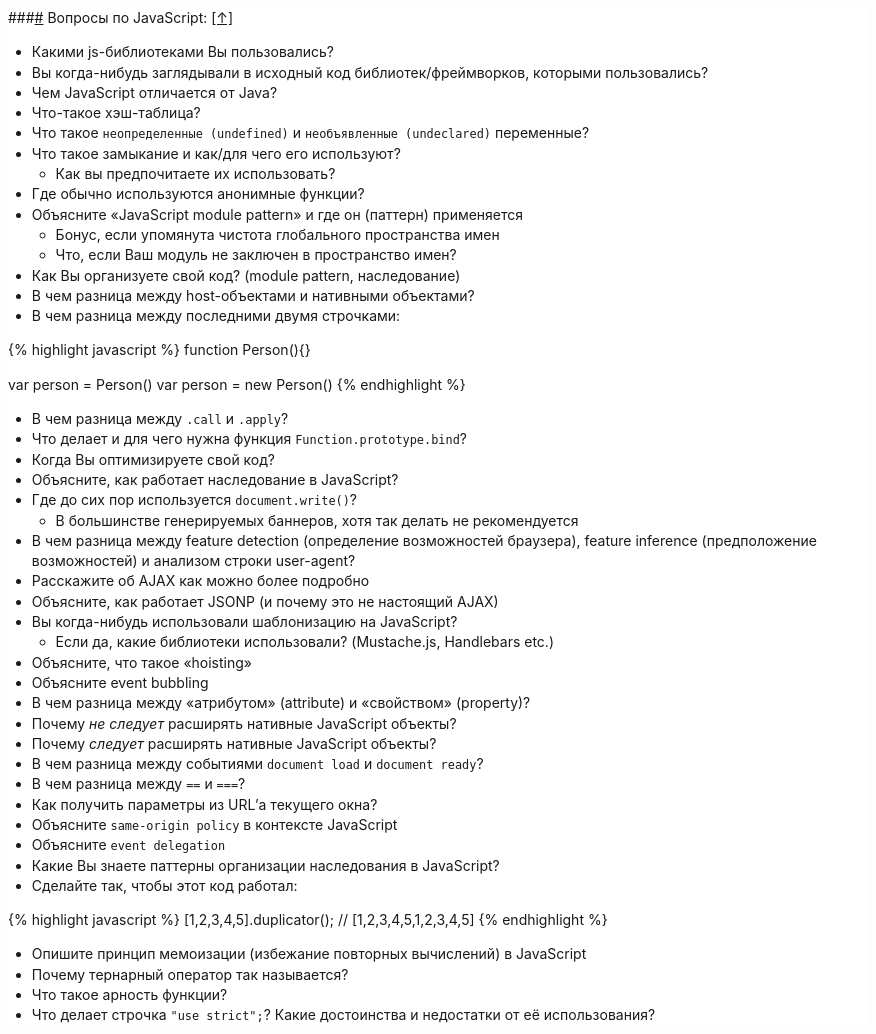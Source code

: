 ###<a id="js" href="#js" class="short-link">#</a> Вопросы по JavaScript: [[↑]](#toc)

* Какими js-библиотеками Вы пользовались?
* Вы когда-нибудь заглядывали в исходный код библиотек/фреймворков, которыми пользовались?
* Чем JavaScript отличается от Java?
* Что-такое хэш-таблица?
* Что такое `неопределенные (undefined)` и `необъявленные (undeclared)` переменные?
* Что такое замыкание и как/для чего его используют?
	* Как вы предпочитаете их использовать?
* Где обычно используются анонимные функции?
* Объясните «JavaScript module pattern» и где он (паттерн) применяется
	* Бонус, если упомянута чистота глобального пространства имен
	* Что, если Ваш модуль не заключен в пространство имен?
* Как Вы организуете свой код? (module pattern, наследование)
* В чем разница между host-объектами и нативными объектами?
* В чем разница между последними двумя строчками:

{% highlight javascript %}
function Person(){}

var person = Person()
var person = new Person()
{% endhighlight %}
* В чем разница между `.call` и `.apply`?
* Что делает и для чего нужна функция `Function.prototype.bind`?
* Когда Вы оптимизируете свой код?
* Объясните, как работает наследование в JavaScript?
* Где до сих пор используется `document.write()`?
	* В большинстве генерируемых баннеров, хотя так делать не рекомендуется
* В чем разница между feature detection (определение возможностей браузера), feature inference (предположение возможностей) и анализом строки user-agent?
* Расскажите об AJAX как можно более подробно
* Объясните, как работает JSONP (и почему это не настоящий AJAX)
* Вы когда-нибудь использовали шаблонизацию на JavaScript?
	* Если да, какие библиотеки использовали? (Mustache.js, Handlebars etc.)
* Объясните, что такое «hoisting»
* Объясните event bubbling
* В чем разница между «атрибутом» (attribute) и «свойством» (property)?
* Почему *не следует* расширять нативные JavaScript объекты?
* Почему *следует* расширять нативные JavaScript объекты?
* В чем разница между событиями `document load` и `document ready`?
* В чем разница между `==` и `===`?
* Как получить параметры из URL’а текущего окна?
* Объясните `same-origin policy` в контексте JavaScript
* Объясните `event delegation`
* Какие Вы знаете паттерны организации наследования в JavaScript?
* Сделайте так, чтобы этот код работал:

{% highlight javascript %}
[1,2,3,4,5].duplicator(); // [1,2,3,4,5,1,2,3,4,5]
{% endhighlight %}

* Опишите принцип мемоизации (избежание повторных вычислений) в JavaScript
* Почему тернарный оператор так называется?
* Что такое арность функции?
* Что делает строчка `"use strict";`? Какие достоинства и недостатки от её использования?
